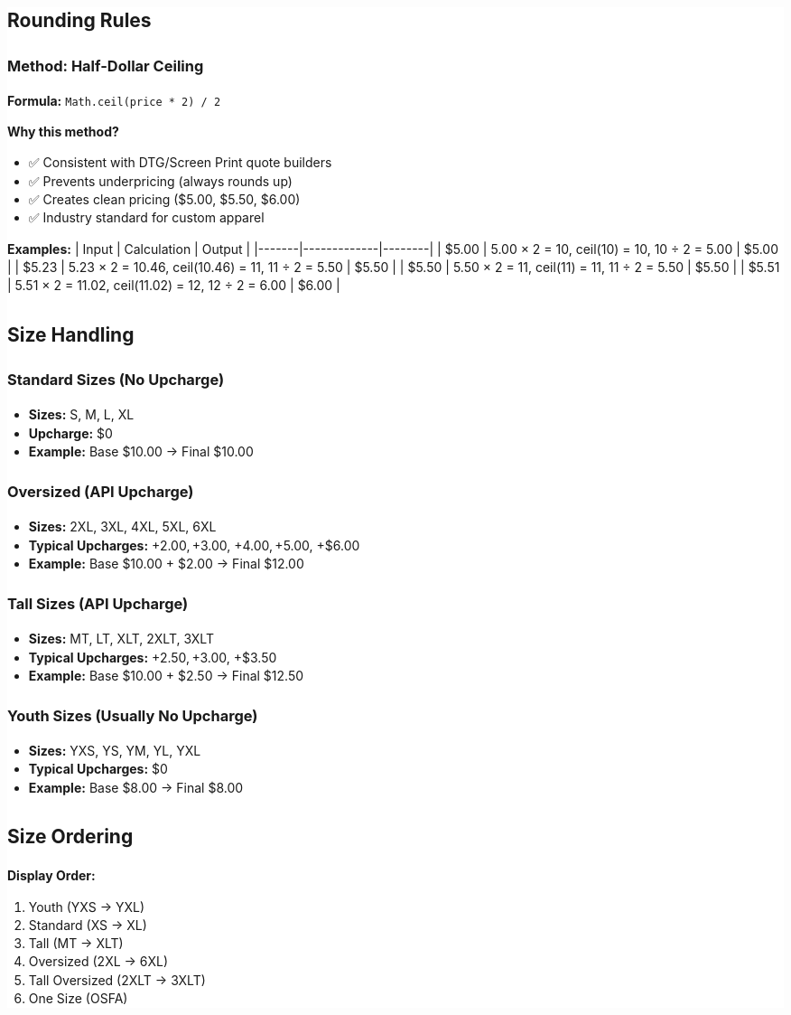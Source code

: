 ## Rounding Rules

### Method: Half-Dollar Ceiling

**Formula:** `Math.ceil(price * 2) / 2`

**Why this method?**
- ✅ Consistent with DTG/Screen Print quote builders
- ✅ Prevents underpricing (always rounds up)
- ✅ Creates clean pricing ($5.00, $5.50, $6.00)
- ✅ Industry standard for custom apparel

**Examples:**
| Input | Calculation | Output |
|-------|-------------|--------|
| $5.00 | 5.00 × 2 = 10, ceil(10) = 10, 10 ÷ 2 = 5.00 | $5.00 |
| $5.23 | 5.23 × 2 = 10.46, ceil(10.46) = 11, 11 ÷ 2 = 5.50 | $5.50 |
| $5.50 | 5.50 × 2 = 11, ceil(11) = 11, 11 ÷ 2 = 5.50 | $5.50 |
| $5.51 | 5.51 × 2 = 11.02, ceil(11.02) = 12, 12 ÷ 2 = 6.00 | $6.00 |

## Size Handling

### Standard Sizes (No Upcharge)
- **Sizes:** S, M, L, XL
- **Upcharge:** $0
- **Example:** Base $10.00 → Final $10.00

### Oversized (API Upcharge)
- **Sizes:** 2XL, 3XL, 4XL, 5XL, 6XL
- **Typical Upcharges:** +$2.00, +$3.00, +$4.00, +$5.00, +$6.00
- **Example:** Base $10.00 + $2.00 → Final $12.00

### Tall Sizes (API Upcharge)
- **Sizes:** MT, LT, XLT, 2XLT, 3XLT
- **Typical Upcharges:** +$2.50, +$3.00, +$3.50
- **Example:** Base $10.00 + $2.50 → Final $12.50

### Youth Sizes (Usually No Upcharge)
- **Sizes:** YXS, YS, YM, YL, YXL
- **Typical Upcharges:** $0
- **Example:** Base $8.00 → Final $8.00

## Size Ordering

**Display Order:**
1. Youth (YXS → YXL)
2. Standard (XS → XL)
3. Tall (MT → XLT)
4. Oversized (2XL → 6XL)
5. Tall Oversized (2XLT → 3XLT)
6. One Size (OSFA)

